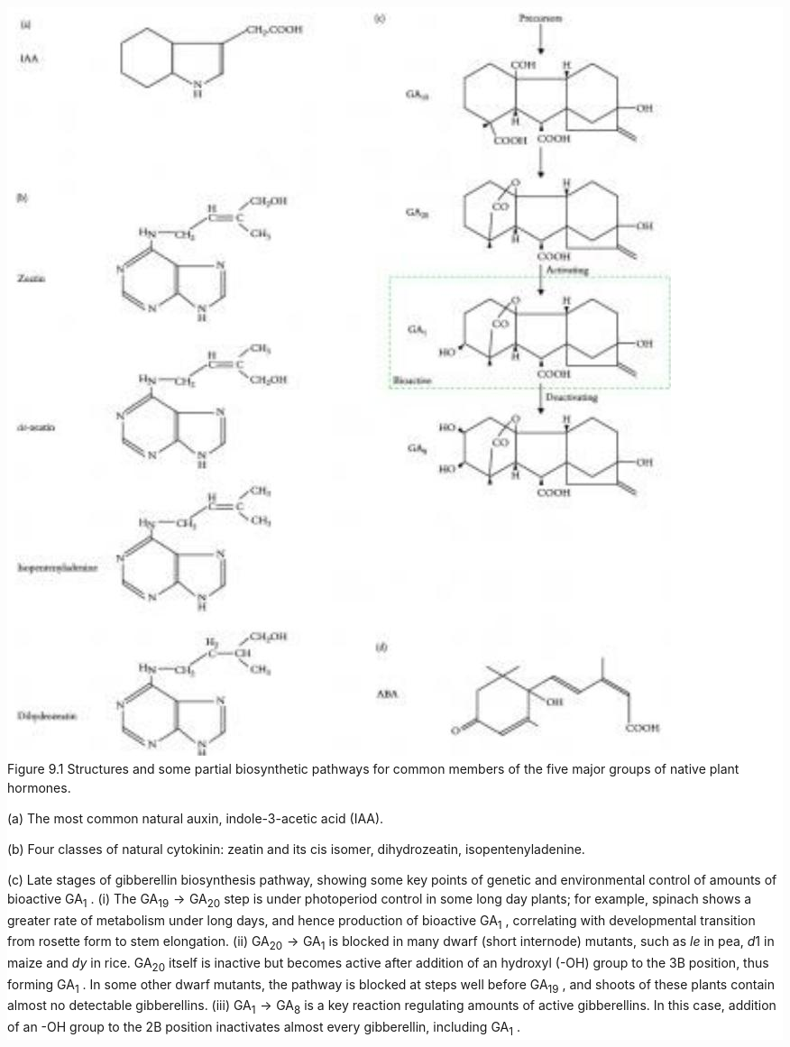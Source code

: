 ![](images/5c09f1eb1a249a1f643cbd9b721505f20051e73f84a7b66db191d6071e4d490c.jpg)  
Figure 9.1 Structures and some partial biosynthetic pathways for common members of the five major groups of native plant hormones.

(a) The most common natural auxin, indole-3-acetic acid (IAA).

(b) Four classes of natural cytokinin: zeatin and its cis isomer, dihydrozeatin, isopentenyladenine.

(c) Late stages of gibberellin biosynthesis pathway, showing some key points of genetic and environmental control of amounts of bioactive  $\mathrm{GA}_1$ . 
(i) The  $\mathrm{GA}_{19} \rightarrow \mathrm{GA}_{20}$  step is under photoperiod control in some long day plants; for example, spinach shows a greater rate of metabolism under long days, and hence production of bioactive  $\mathrm{GA}_1$ , correlating with developmental transition from rosette form to stem elongation. 
(ii)  $\mathrm{GA}_{20} \rightarrow \mathrm{GA}_1$  is blocked in many dwarf (short internode) mutants, such as  $le$  in pea,  $d1$  in maize and  $dy$  in rice.  $\mathrm{GA}_{20}$  itself is inactive but becomes active after addition of an hydroxyl (-OH) group to the 3B position, thus forming  $\mathrm{GA}_1$ . In some other dwarf mutants, the pathway is blocked at steps well before  $\mathrm{GA}_{19}$ , and shoots of these plants contain almost no detectable gibberellins. 
(iii)  $\mathrm{GA}_1 \rightarrow \mathrm{GA}_8$  is a key reaction regulating amounts of active gibberellins. In this case, addition of an -OH group to the 2B position inactivates almost every gibberellin, including  $\mathrm{GA}_1$ .
